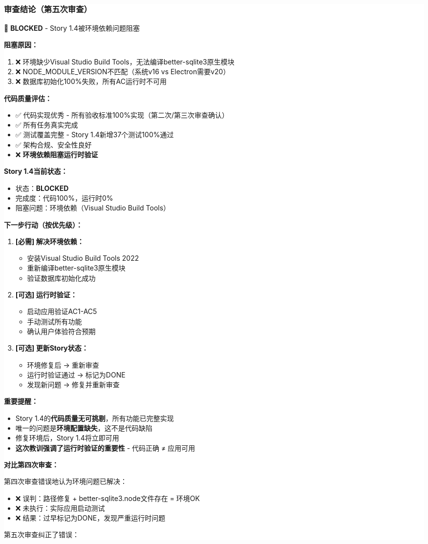 ### 审查结论（第五次审查）

🚨 **BLOCKED** - Story 1.4被环境依赖问题阻塞

**阻塞原因：**

1. ❌ 环境缺少Visual Studio Build Tools，无法编译better-sqlite3原生模块
2. ❌ NODE_MODULE_VERSION不匹配（系统v16 vs Electron需要v20）
3. ❌ 数据库初始化100%失败，所有AC运行时不可用

**代码质量评估：**

- ✅ 代码实现优秀 - 所有验收标准100%实现（第二次/第三次审查确认）
- ✅ 所有任务真实完成
- ✅ 测试覆盖完整 - Story 1.4新增37个测试100%通过
- ✅ 架构合规、安全性良好
- ❌ **环境依赖阻塞运行时验证**

**Story 1.4当前状态：**

- 状态：**BLOCKED**
- 完成度：代码100%，运行时0%
- 阻塞问题：环境依赖（Visual Studio Build Tools）

**下一步行动（按优先级）：**

1. **[必需] 解决环境依赖：**
   - 安装Visual Studio Build Tools 2022
   - 重新编译better-sqlite3原生模块
   - 验证数据库初始化成功

2. **[可选] 运行时验证：**
   - 启动应用验证AC1-AC5
   - 手动测试所有功能
   - 确认用户体验符合预期

3. **[可选] 更新Story状态：**
   - 环境修复后 → 重新审查
   - 运行时验证通过 → 标记为DONE
   - 发现新问题 → 修复并重新审查

**重要提醒：**

- Story 1.4的**代码质量无可挑剔**，所有功能已完整实现
- 唯一的问题是**环境配置缺失**，这不是代码缺陷
- 修复环境后，Story 1.4将立即可用
- **这次教训强调了运行时验证的重要性** - 代码正确 ≠ 应用可用

**对比第四次审查：**

第四次审查错误地认为环境问题已解决：

- ❌ 误判：路径修复 + better-sqlite3.node文件存在 = 环境OK
- ❌ 未执行：实际应用启动测试
- ❌ 结果：过早标记为DONE，发现严重运行时问题

第五次审查纠正了错误：
